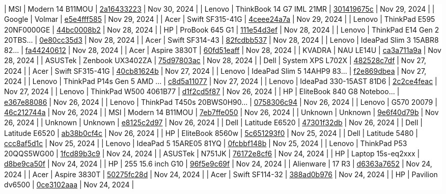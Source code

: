 | MSI           | Modern 14 B11MOU            | [2a16433223](https://linux-hardware.org/?probe=2a16433223) | Nov 30, 2024 |
| Lenovo        | ThinkBook 14 G7 IML 21MR    | [301419675c](https://linux-hardware.org/?probe=301419675c) | Nov 29, 2024 |
| Google        | Volmar                      | [e5e4fff585](https://linux-hardware.org/?probe=e5e4fff585) | Nov 29, 2024 |
| Acer          | Swift SF315-41G             | [4ceee24a7a](https://linux-hardware.org/?probe=4ceee24a7a) | Nov 29, 2024 |
| Lenovo        | ThinkPad E595 20NF0000GE    | [44bc0008b2](https://linux-hardware.org/?probe=44bc0008b2) | Nov 28, 2024 |
| HP            | ProBook 645 G1              | [111e54d3ef](https://linux-hardware.org/?probe=111e54d3ef) | Nov 28, 2024 |
| Lenovo        | ThinkPad E14 Gen 2 20TBS... | [0e80cc35d3](https://linux-hardware.org/?probe=0e80cc35d3) | Nov 28, 2024 |
| Acer          | Swift SF314-43              | [82fcdbb537](https://linux-hardware.org/?probe=82fcdbb537) | Nov 28, 2024 |
| Lenovo        | IdeaPad Slim 3 15ABR8 82... | [fa44240612](https://linux-hardware.org/?probe=fa44240612) | Nov 28, 2024 |
| Acer          | Aspire 3830T                | [60fd51eaff](https://linux-hardware.org/?probe=60fd51eaff) | Nov 28, 2024 |
| KVADRA        | NAU LE14U                   | [ca3a711a9a](https://linux-hardware.org/?probe=ca3a711a9a) | Nov 28, 2024 |
| ASUSTek       | Zenbook UX3402ZA            | [75d97803ac](https://linux-hardware.org/?probe=75d97803ac) | Nov 28, 2024 |
| Dell          | System XPS L702X            | [482528c7df](https://linux-hardware.org/?probe=482528c7df) | Nov 27, 2024 |
| Acer          | Swift SF315-41G             | [40cb81624b](https://linux-hardware.org/?probe=40cb81624b) | Nov 27, 2024 |
| Lenovo        | IdeaPad Slim 5 14AHP9 83... | [f2e869dbea](https://linux-hardware.org/?probe=f2e869dbea) | Nov 27, 2024 |
| Lenovo        | ThinkPad P14s Gen 5 AMD ... | [c8d5a11077](https://linux-hardware.org/?probe=c8d5a11077) | Nov 27, 2024 |
| Lenovo        | IdeaPad 330-15AST 81D6      | [2c2ce4feac](https://linux-hardware.org/?probe=2c2ce4feac) | Nov 27, 2024 |
| Lenovo        | ThinkPad W500 4061B77       | [d1f2cd5f87](https://linux-hardware.org/?probe=d1f2cd5f87) | Nov 26, 2024 |
| HP            | EliteBook 840 G8 Noteboo... | [e367e88086](https://linux-hardware.org/?probe=e367e88086) | Nov 26, 2024 |
| Lenovo        | ThinkPad T450s 20BWS0H90... | [0758306c94](https://linux-hardware.org/?probe=0758306c94) | Nov 26, 2024 |
| Lenovo        | G570 20079                  | [46c212744a](https://linux-hardware.org/?probe=46c212744a) | Nov 26, 2024 |
| MSI           | Modern 14 B11MOU            | [7eb7ffe050](https://linux-hardware.org/?probe=7eb7ffe050) | Nov 26, 2024 |
| Unknown       | Unknown                     | [9e6f40d79b](https://linux-hardware.org/?probe=9e6f40d79b) | Nov 26, 2024 |
| Unknown       | Unknown                     | [e8125c2d97](https://linux-hardware.org/?probe=e8125c2d97) | Nov 26, 2024 |
| Dell          | Latitude E6520              | [47301f32db](https://linux-hardware.org/?probe=47301f32db) | Nov 26, 2024 |
| Dell          | Latitude E6520              | [ab38b0cf4c](https://linux-hardware.org/?probe=ab38b0cf4c) | Nov 26, 2024 |
| HP            | EliteBook 8560w             | [5c651293f0](https://linux-hardware.org/?probe=5c651293f0) | Nov 25, 2024 |
| Dell          | Latitude 5480               | [ccc8af5d1c](https://linux-hardware.org/?probe=ccc8af5d1c) | Nov 25, 2024 |
| Lenovo        | IdeaPad 5 15ARE05 81YQ      | [0fcbbf148b](https://linux-hardware.org/?probe=0fcbbf148b) | Nov 25, 2024 |
| Lenovo        | ThinkPad P53 20QQS5WG00     | [1fcd89b3c9](https://linux-hardware.org/?probe=1fcd89b3c9) | Nov 24, 2024 |
| ASUSTek       | N751JK                      | [76172e8cf6](https://linux-hardware.org/?probe=76172e8cf6) | Nov 24, 2024 |
| HP            | Laptop 15s-eq2xxx           | [d8be9ca50f](https://linux-hardware.org/?probe=d8be9ca50f) | Nov 24, 2024 |
| HP            | 255 15.6 inch G10           | [96f5e9c69f](https://linux-hardware.org/?probe=96f5e9c69f) | Nov 24, 2024 |
| Alienware     | 17 R3                       | [d6363a7652](https://linux-hardware.org/?probe=d6363a7652) | Nov 24, 2024 |
| Acer          | Aspire 3830T                | [50275fc28d](https://linux-hardware.org/?probe=50275fc28d) | Nov 24, 2024 |
| Acer          | Swift SF114-32              | [388ad0b976](https://linux-hardware.org/?probe=388ad0b976) | Nov 24, 2024 |
| HP            | Pavilion dv6500             | [0ce3102aaa](https://linux-hardware.org/?probe=0ce3102aaa) | Nov 24, 2024 |